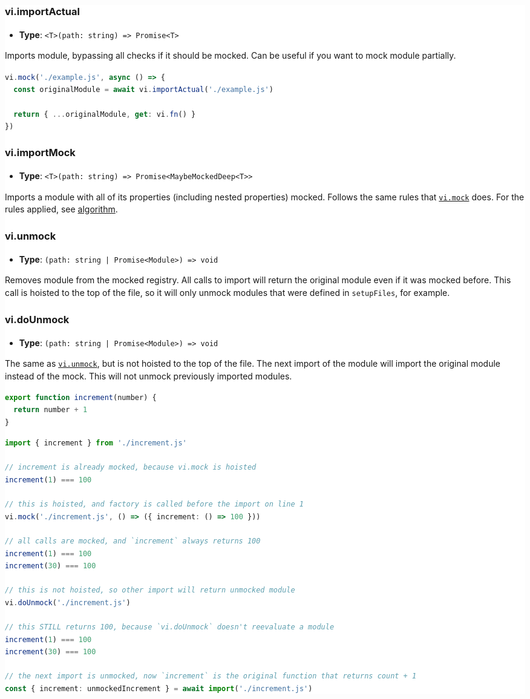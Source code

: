 ### vi.importActual

- **Type**: `<T>(path: string) => Promise<T>`

Imports module, bypassing all checks if it should be mocked. Can be useful if you want to mock module partially.

```ts
vi.mock('./example.js', async () => {
  const originalModule = await vi.importActual('./example.js')

  return { ...originalModule, get: vi.fn() }
})
```

### vi.importMock

- **Type**: `<T>(path: string) => Promise<MaybeMockedDeep<T>>`

Imports a module with all of its properties (including nested properties) mocked. Follows the same rules that [`vi.mock`](#vi-mock) does. For the rules applied, see [algorithm](/guide/mocking#automocking-algorithm).

### vi.unmock

- **Type**: `(path: string | Promise<Module>) => void`

Removes module from the mocked registry. All calls to import will return the original module even if it was mocked before. This call is hoisted to the top of the file, so it will only unmock modules that were defined in `setupFiles`, for example.

### vi.doUnmock

- **Type**: `(path: string | Promise<Module>) => void`

The same as [`vi.unmock`](#vi-unmock), but is not hoisted to the top of the file. The next import of the module will import the original module instead of the mock. This will not unmock previously imported modules.

```ts [increment.js]
export function increment(number) {
  return number + 1
}
```

```ts [increment.test.js]
import { increment } from './increment.js'

// increment is already mocked, because vi.mock is hoisted
increment(1) === 100

// this is hoisted, and factory is called before the import on line 1
vi.mock('./increment.js', () => ({ increment: () => 100 }))

// all calls are mocked, and `increment` always returns 100
increment(1) === 100
increment(30) === 100

// this is not hoisted, so other import will return unmocked module
vi.doUnmock('./increment.js')

// this STILL returns 100, because `vi.doUnmock` doesn't reevaluate a module
increment(1) === 100
increment(30) === 100

// the next import is unmocked, now `increment` is the original function that returns count + 1
const { increment: unmockedIncrement } = await import('./increment.js')

```